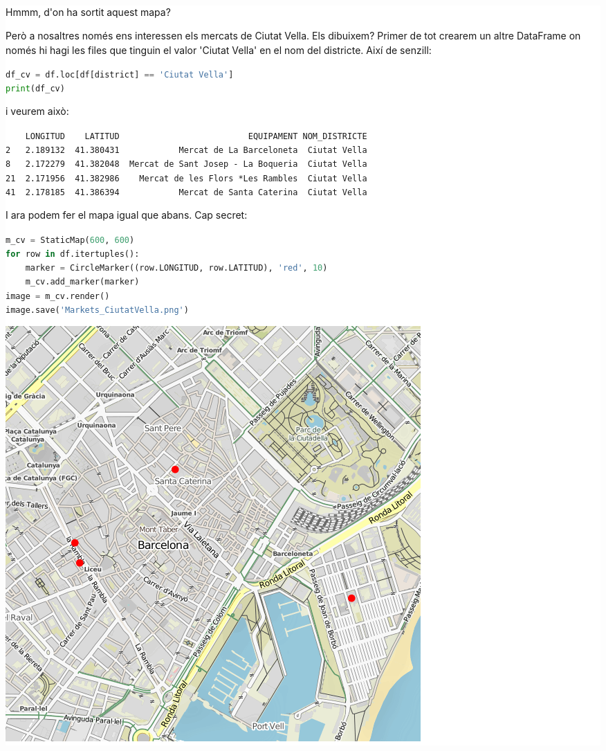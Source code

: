 Hmmm, d'on ha sortit aquest mapa?

Però a nosaltres només ens interessen els mercats de Ciutat Vella. Els dibuixem? Primer de tot crearem un altre DataFrame on només hi hagi les files que tinguin el valor 'Ciutat Vella' en el nom del districte. Així de senzill:

```python
df_cv = df.loc[df[district] == 'Ciutat Vella']
print(df_cv)
```

i veurem això:

        LONGITUD    LATITUD                          EQUIPAMENT NOM_DISTRICTE
    2   2.189132  41.380431            Mercat de La Barceloneta  Ciutat Vella
    8   2.172279  41.382048  Mercat de Sant Josep - La Boqueria  Ciutat Vella
    21  2.171956  41.382986    Mercat de les Flors *Les Rambles  Ciutat Vella
    41  2.178185  41.386394            Mercat de Santa Caterina  Ciutat Vella

I ara podem fer el mapa igual que abans. Cap secret:

```python
m_cv = StaticMap(600, 600)
for row in df.itertuples():
    marker = CircleMarker((row.LONGITUD, row.LATITUD), 'red', 10)
    m_cv.add_marker(marker)
image = m_cv.render()
image.save('Markets_CiutatVella.png')
```

![Markets_CiutatVella.png](./Markets_CiutatVella.png 'Mercats de Ciutat Vella')
